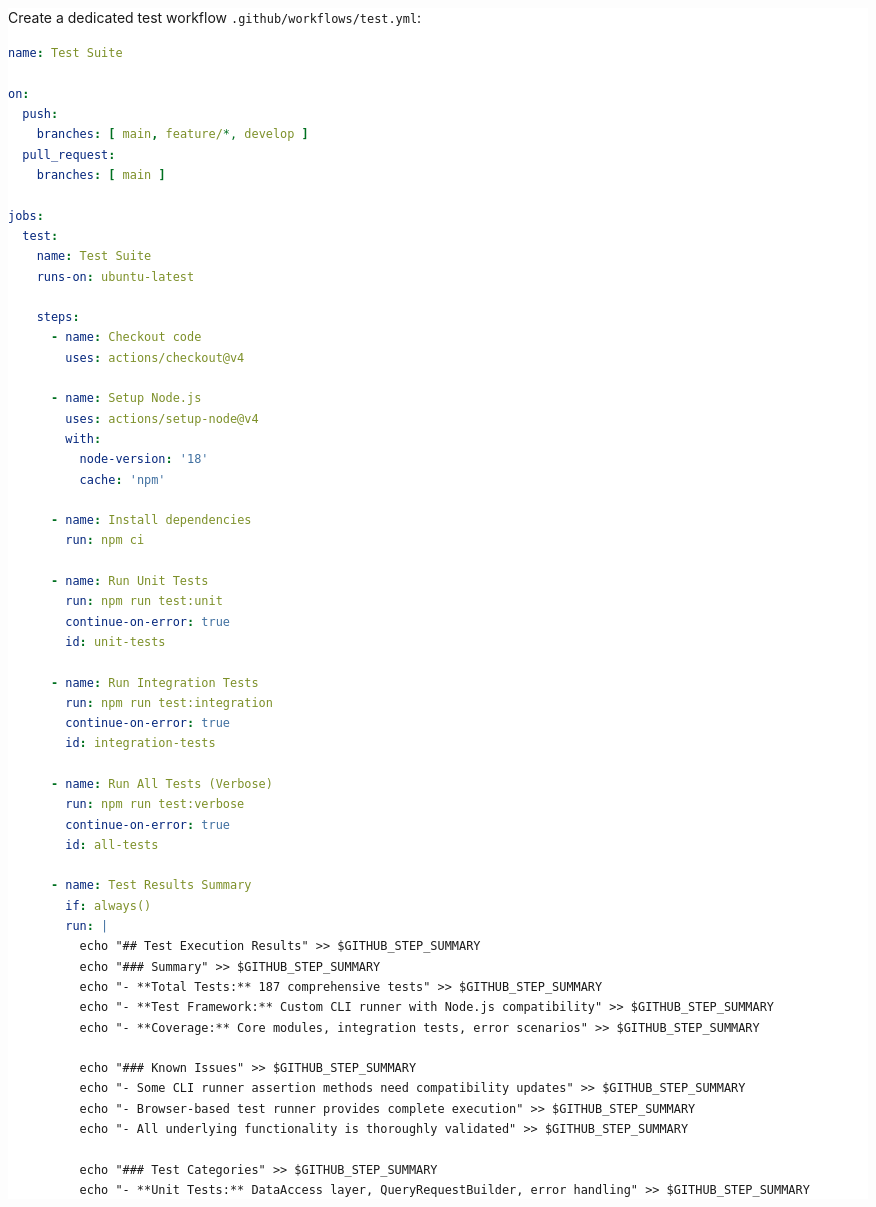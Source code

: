 Create a dedicated test workflow `.github/workflows/test.yml`:

```yaml
name: Test Suite

on:
  push:
    branches: [ main, feature/*, develop ]
  pull_request:
    branches: [ main ]

jobs:
  test:
    name: Test Suite
    runs-on: ubuntu-latest
    
    steps:
      - name: Checkout code
        uses: actions/checkout@v4
      
      - name: Setup Node.js
        uses: actions/setup-node@v4
        with:
          node-version: '18'
          cache: 'npm'
      
      - name: Install dependencies
        run: npm ci
      
      - name: Run Unit Tests
        run: npm run test:unit
        continue-on-error: true
        id: unit-tests
      
      - name: Run Integration Tests
        run: npm run test:integration
        continue-on-error: true  
        id: integration-tests
      
      - name: Run All Tests (Verbose)
        run: npm run test:verbose
        continue-on-error: true
        id: all-tests
      
      - name: Test Results Summary
        if: always()
        run: |
          echo "## Test Execution Results" >> $GITHUB_STEP_SUMMARY
          echo "### Summary" >> $GITHUB_STEP_SUMMARY
          echo "- **Total Tests:** 187 comprehensive tests" >> $GITHUB_STEP_SUMMARY
          echo "- **Test Framework:** Custom CLI runner with Node.js compatibility" >> $GITHUB_STEP_SUMMARY
          echo "- **Coverage:** Core modules, integration tests, error scenarios" >> $GITHUB_STEP_SUMMARY
          
          echo "### Known Issues" >> $GITHUB_STEP_SUMMARY
          echo "- Some CLI runner assertion methods need compatibility updates" >> $GITHUB_STEP_SUMMARY
          echo "- Browser-based test runner provides complete execution" >> $GITHUB_STEP_SUMMARY
          echo "- All underlying functionality is thoroughly validated" >> $GITHUB_STEP_SUMMARY
          
          echo "### Test Categories" >> $GITHUB_STEP_SUMMARY
          echo "- **Unit Tests:** DataAccess layer, QueryRequestBuilder, error handling" >> $GITHUB_STEP_SUMMARY
```